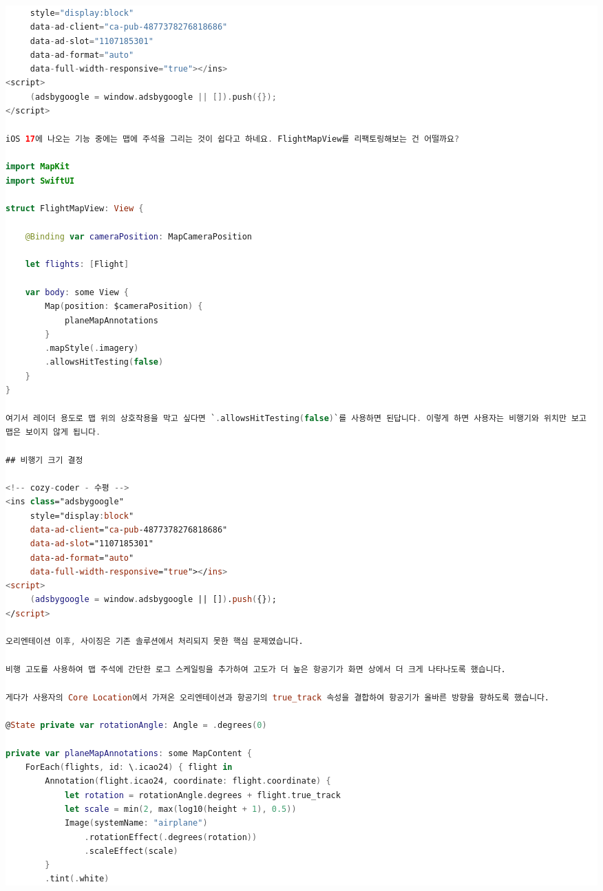 ```swift
     style="display:block"
     data-ad-client="ca-pub-4877378276818686"
     data-ad-slot="1107185301"
     data-ad-format="auto"
     data-full-width-responsive="true"></ins>
<script>
     (adsbygoogle = window.adsbygoogle || []).push({});
</script>

iOS 17에 나오는 기능 중에는 맵에 주석을 그리는 것이 쉽다고 하네요. FlightMapView를 리팩토링해보는 건 어떨까요?

import MapKit
import SwiftUI

struct FlightMapView: View {

    @Binding var cameraPosition: MapCameraPosition

    let flights: [Flight]

    var body: some View {
        Map(position: $cameraPosition) {
            planeMapAnnotations
        }
        .mapStyle(.imagery)
        .allowsHitTesting(false)
    }
}

여기서 레이더 용도로 맵 위의 상호작용을 막고 싶다면 `.allowsHitTesting(false)`를 사용하면 된답니다. 이렇게 하면 사용자는 비행기와 위치만 보고 맵은 보이지 않게 됩니다.

## 비행기 크기 결정

<!-- cozy-coder - 수평 -->
<ins class="adsbygoogle"
     style="display:block"
     data-ad-client="ca-pub-4877378276818686"
     data-ad-slot="1107185301"
     data-ad-format="auto"
     data-full-width-responsive="true"></ins>
<script>
     (adsbygoogle = window.adsbygoogle || []).push({});
</script>

오리엔테이션 이후, 사이징은 기존 솔루션에서 처리되지 못한 핵심 문제였습니다.

비행 고도를 사용하여 맵 주석에 간단한 로그 스케일링을 추가하여 고도가 더 높은 항공기가 화면 상에서 더 크게 나타나도록 했습니다.

게다가 사용자의 Core Location에서 가져온 오리엔테이션과 항공기의 true_track 속성을 결합하여 항공기가 올바른 방향을 향하도록 했습니다.

@State private var rotationAngle: Angle = .degrees(0)

private var planeMapAnnotations: some MapContent {
    ForEach(flights, id: \.icao24) { flight in
        Annotation(flight.icao24, coordinate: flight.coordinate) {
            let rotation = rotationAngle.degrees + flight.true_track
            let scale = min(2, max(log10(height + 1), 0.5))
            Image(systemName: "airplane")
                .rotationEffect(.degrees(rotation))
                .scaleEffect(scale)
        }
        .tint(.white)
```